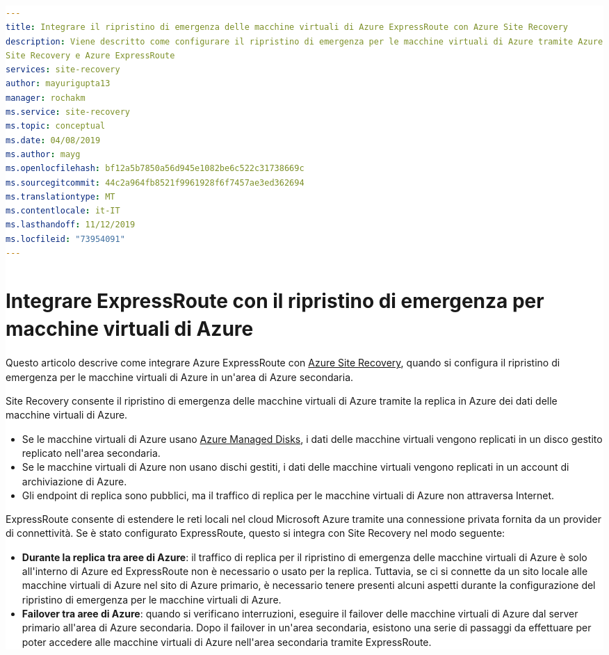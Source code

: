 ```yaml
---
title: Integrare il ripristino di emergenza delle macchine virtuali di Azure ExpressRoute con Azure Site Recovery
description: Viene descritto come configurare il ripristino di emergenza per le macchine virtuali di Azure tramite Azure Site Recovery e Azure ExpressRoute
services: site-recovery
author: mayurigupta13
manager: rochakm
ms.service: site-recovery
ms.topic: conceptual
ms.date: 04/08/2019
ms.author: mayg
ms.openlocfilehash: bf12a5b7850a56d945e1082be6c522c31738669c
ms.sourcegitcommit: 44c2a964fb8521f9961928f6f7457ae3ed362694
ms.translationtype: MT
ms.contentlocale: it-IT
ms.lasthandoff: 11/12/2019
ms.locfileid: "73954091"
---
```

# <a name="integrate-expressroute-with-disaster-recovery-for-azure-vms"></a>Integrare ExpressRoute con il ripristino di emergenza per macchine virtuali di Azure


Questo articolo descrive come integrare Azure ExpressRoute con [Azure Site Recovery](site-recovery-overview.md), quando si configura il ripristino di emergenza per le macchine virtuali di Azure in un'area di Azure secondaria.

Site Recovery consente il ripristino di emergenza delle macchine virtuali di Azure tramite la replica in Azure dei dati delle macchine virtuali di Azure.

- Se le macchine virtuali di Azure usano [Azure Managed Disks](../virtual-machines/windows/managed-disks-overview.md), i dati delle macchine virtuali vengono replicati in un disco gestito replicato nell'area secondaria.
- Se le macchine virtuali di Azure non usano dischi gestiti, i dati delle macchine virtuali vengono replicati in un account di archiviazione di Azure.
- Gli endpoint di replica sono pubblici, ma il traffico di replica per le macchine virtuali di Azure non attraversa Internet.

ExpressRoute consente di estendere le reti locali nel cloud Microsoft Azure tramite una connessione privata fornita da un provider di connettività. Se è stato configurato ExpressRoute, questo si integra con Site Recovery nel modo seguente:

- **Durante la replica tra aree di Azure**: il traffico di replica per il ripristino di emergenza delle macchine virtuali di Azure è solo all'interno di Azure ed ExpressRoute non è necessario o usato per la replica. Tuttavia, se ci si connette da un sito locale alle macchine virtuali di Azure nel sito di Azure primario, è necessario tenere presenti alcuni aspetti durante la configurazione del ripristino di emergenza per le macchine virtuali di Azure.
- **Failover tra aree di Azure**: quando si verificano interruzioni, eseguire il failover delle macchine virtuali di Azure dal server primario all'area di Azure secondaria. Dopo il failover in un'area secondaria, esistono una serie di passaggi da effettuare per poter accedere alle macchine virtuali di Azure nell'area secondaria tramite ExpressRoute.
